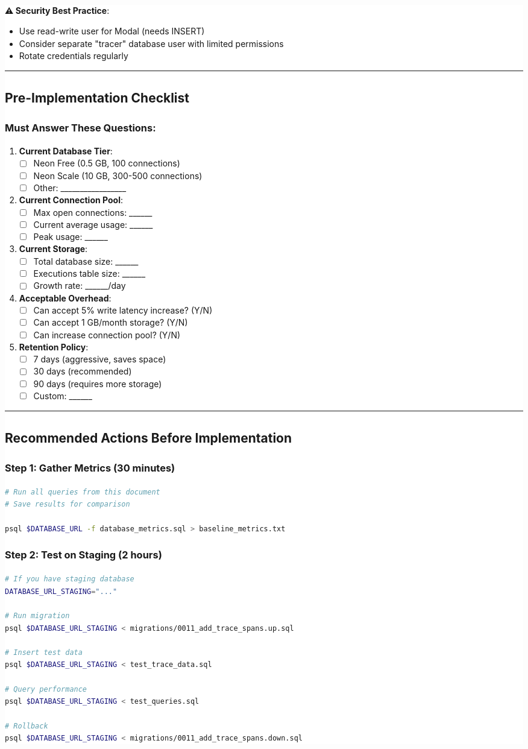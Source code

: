 **⚠️ Security Best Practice**:
- Use read-write user for Modal (needs INSERT)
- Consider separate "tracer" database user with limited permissions
- Rotate credentials regularly

---

## Pre-Implementation Checklist

### Must Answer These Questions:

1. **Current Database Tier**:
   - [ ] Neon Free (0.5 GB, 100 connections)
   - [ ] Neon Scale (10 GB, 300-500 connections)
   - [ ] Other: _________________

2. **Current Connection Pool**:
   - [ ] Max open connections: ______
   - [ ] Current average usage: ______
   - [ ] Peak usage: ______

3. **Current Storage**:
   - [ ] Total database size: ______
   - [ ] Executions table size: ______
   - [ ] Growth rate: ______/day

4. **Acceptable Overhead**:
   - [ ] Can accept 5% write latency increase? (Y/N)
   - [ ] Can accept 1 GB/month storage? (Y/N)
   - [ ] Can increase connection pool? (Y/N)

5. **Retention Policy**:
   - [ ] 7 days (aggressive, saves space)
   - [ ] 30 days (recommended)
   - [ ] 90 days (requires more storage)
   - [ ] Custom: ______

---

## Recommended Actions Before Implementation

### Step 1: Gather Metrics (30 minutes)
```bash
# Run all queries from this document
# Save results for comparison

psql $DATABASE_URL -f database_metrics.sql > baseline_metrics.txt
```

### Step 2: Test on Staging (2 hours)
```bash
# If you have staging database
DATABASE_URL_STAGING="..." 

# Run migration
psql $DATABASE_URL_STAGING < migrations/0011_add_trace_spans.up.sql

# Insert test data
psql $DATABASE_URL_STAGING < test_trace_data.sql

# Query performance
psql $DATABASE_URL_STAGING < test_queries.sql

# Rollback
psql $DATABASE_URL_STAGING < migrations/0011_add_trace_spans.down.sql
```
